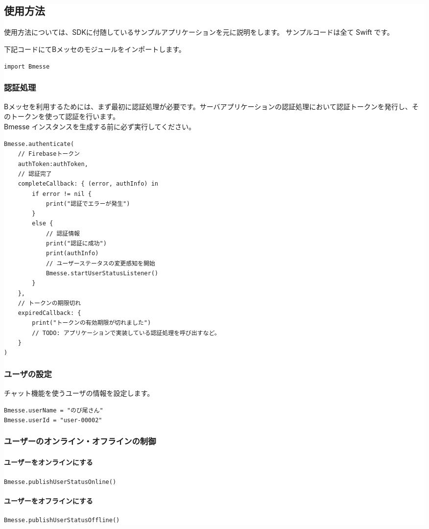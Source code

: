 <h2 id="使用方法">使用方法</h2>

使用方法については、SDKに付随しているサンプルアプリケーションを元に説明をします。
サンプルコードは全て Swift です。

下記コードにてBメッセのモジュールをインポートします。

	import Bmesse


### 認証処理

Bメッセを利用するためには、まず最初に認証処理が必要です。サーバアプリケーションの認証処理において認証トークンを発行し、そのトークンを使って認証を行います。  
Bmesse インスタンスを生成する前に必ず実行してください。

    Bmesse.authenticate(
        // Firebaseトークン
        authToken:authToken,
        // 認証完了
        completeCallback: { (error, authInfo) in
            if error != nil {
                print("認証でエラーが発生")
            }
            else {
                // 認証情報
                print("認証に成功")
                print(authInfo)
                // ユーザーステータスの変更感知を開始
                Bmesse.startUserStatusListener()
            }
        },
        // トークンの期限切れ
        expiredCallback: {
            print("トークンの有効期限が切れました")
            // TODO: アプリケーションで実装している認証処理を呼び出すなど。
        }
    )

### ユーザの設定

チャット機能を使うユーザの情報を設定します。  


	Bmesse.userName = "のび尾さん"
	Bmesse.userId = "user-00002"


### ユーザーのオンライン・オフラインの制御

#### ユーザーをオンラインにする

	Bmesse.publishUserStatusOnline()

#### ユーザーをオフラインにする

	Bmesse.publishUserStatusOffline()
